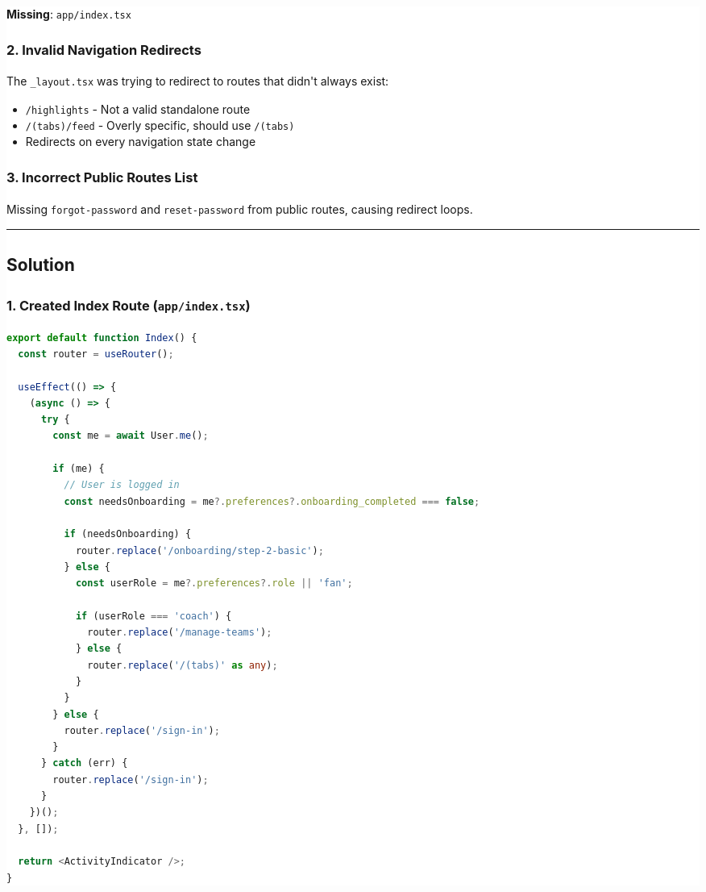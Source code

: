 **Missing**: `app/index.tsx`

### 2. Invalid Navigation Redirects
The `_layout.tsx` was trying to redirect to routes that didn't always exist:
- `/highlights` - Not a valid standalone route
- `/(tabs)/feed` - Overly specific, should use `/(tabs)`
- Redirects on every navigation state change

### 3. Incorrect Public Routes List
Missing `forgot-password` and `reset-password` from public routes, causing redirect loops.

---

## Solution

### 1. Created Index Route (`app/index.tsx`)

```typescript
export default function Index() {
  const router = useRouter();

  useEffect(() => {
    (async () => {
      try {
        const me = await User.me();
        
        if (me) {
          // User is logged in
          const needsOnboarding = me?.preferences?.onboarding_completed === false;
          
          if (needsOnboarding) {
            router.replace('/onboarding/step-2-basic');
          } else {
            const userRole = me?.preferences?.role || 'fan';
            
            if (userRole === 'coach') {
              router.replace('/manage-teams');
            } else {
              router.replace('/(tabs)' as any);
            }
          }
        } else {
          router.replace('/sign-in');
        }
      } catch (err) {
        router.replace('/sign-in');
      }
    })();
  }, []);

  return <ActivityIndicator />;
}
```
